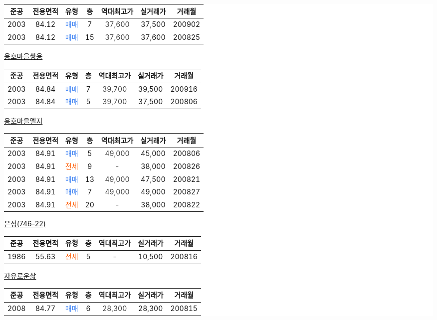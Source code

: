 |준공|전용면적|유형|층|역대최고가|실거래가|거래월|
|:---:|:---:|:---:|:---:|:---:|:---:|:---:|
|2003|84.12|<span style="color:#4285f3">매매</span>|7|<span style="color:#444444">37,600</span>|37,500|200902|
|2003|84.12|<span style="color:#4285f3">매매</span>|15|<span style="color:#444444">37,600</span>|37,600|200825|

[용호마을쌍용](https://search.naver.com/search.naver?query=%EA%B2%BD%EA%B8%B0%EB%8F%84+%EA%B5%B0%ED%8F%AC%EC%8B%9C+%EB%8B%B9%EB%8F%99+%EC%9A%A9%ED%98%B8%EB%A7%88%EC%9D%84%EC%8C%8D%EC%9A%A9)

|준공|전용면적|유형|층|역대최고가|실거래가|거래월|
|:---:|:---:|:---:|:---:|:---:|:---:|:---:|
|2003|84.84|<span style="color:#4285f3">매매</span>|7|<span style="color:#444444">39,700</span>|39,500|200916|
|2003|84.84|<span style="color:#4285f3">매매</span>|5|<span style="color:#444444">39,700</span>|37,500|200806|


<script async src="//pagead2.googlesyndication.com/pagead/js/adsbygoogle.js"></script>

<ins class="adsbygoogle"
     style="display:block"
     data-ad-client="ca-pub-2446590836940007"
     data-ad-slot="1659523306"
     data-ad-format="auto"
     data-full-width-responsive="true"></ins>
<script>
(adsbygoogle = window.adsbygoogle || []).push({});
</script>


[용호마을엘지](https://search.naver.com/search.naver?query=%EA%B2%BD%EA%B8%B0%EB%8F%84+%EA%B5%B0%ED%8F%AC%EC%8B%9C+%EB%8B%B9%EB%8F%99+%EC%9A%A9%ED%98%B8%EB%A7%88%EC%9D%84%EC%97%98%EC%A7%80)

|준공|전용면적|유형|층|역대최고가|실거래가|거래월|
|:---:|:---:|:---:|:---:|:---:|:---:|:---:|
|2003|84.91|<span style="color:#4285f3">매매</span>|5|<span style="color:#444444">49,000</span>|45,000|200806|
|2003|84.91|<span style="color:#ff5a00">전세</span>|9|<span style="color:#444444">-</span>|38,000|200826|
|2003|84.91|<span style="color:#4285f3">매매</span>|13|<span style="color:#444444">49,000</span>|47,500|200821|
|2003|84.91|<span style="color:#4285f3">매매</span>|7|<span style="color:#444444">49,000</span>|49,000|200827|
|2003|84.91|<span style="color:#ff5a00">전세</span>|20|<span style="color:#444444">-</span>|38,000|200822|

[은성(746-22)](https://search.naver.com/search.naver?query=%EA%B2%BD%EA%B8%B0%EB%8F%84+%EA%B5%B0%ED%8F%AC%EC%8B%9C+%EB%8B%B9%EB%8F%99+%EC%9D%80%EC%84%B1%28746-22%29)

|준공|전용면적|유형|층|역대최고가|실거래가|거래월|
|:---:|:---:|:---:|:---:|:---:|:---:|:---:|
|1986|55.63|<span style="color:#ff5a00">전세</span>|5|<span style="color:#444444">-</span>|10,500|200816|

[자유로운삶](https://search.naver.com/search.naver?query=%EA%B2%BD%EA%B8%B0%EB%8F%84+%EA%B5%B0%ED%8F%AC%EC%8B%9C+%EB%8B%B9%EB%8F%99+%EC%9E%90%EC%9C%A0%EB%A1%9C%EC%9A%B4%EC%82%B6)

|준공|전용면적|유형|층|역대최고가|실거래가|거래월|
|:---:|:---:|:---:|:---:|:---:|:---:|:---:|
|2008|84.77|<span style="color:#4285f3">매매</span>|6|<span style="color:#444444">28,300</span>|28,300|200815|
